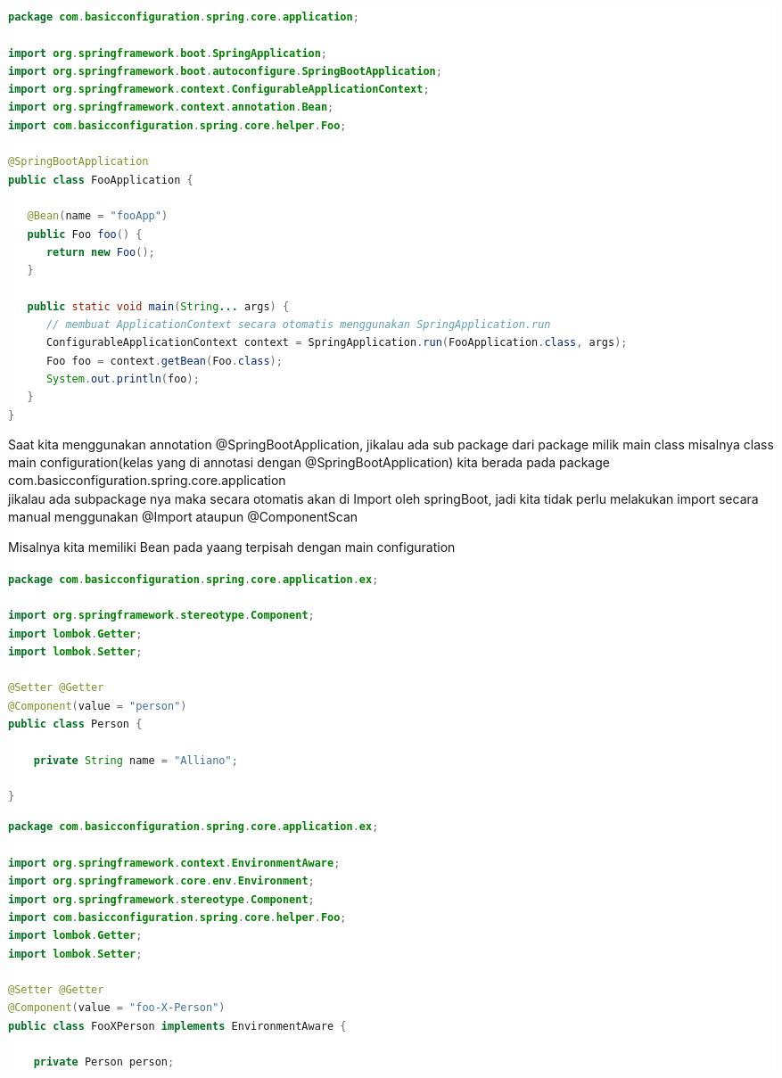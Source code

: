 ``` java
package com.basicconfiguration.spring.core.application;

import org.springframework.boot.SpringApplication;
import org.springframework.boot.autoconfigure.SpringBootApplication;
import org.springframework.context.ConfigurableApplicationContext;
import org.springframework.context.annotation.Bean;
import com.basicconfiguration.spring.core.helper.Foo;

@SpringBootApplication
public class FooApplication {

   @Bean(name = "fooApp")
   public Foo foo() {
      return new Foo();
   }

   public static void main(String... args) {
      // membuat ApplicationContext secara otomatis menggunakan SpringApplication.run
      ConfigurableApplicationContext context = SpringApplication.run(FooApplication.class, args);
      Foo foo = context.getBean(Foo.class);
      System.out.println(foo);
   }
}
```
Saat kita menggunakan annotation @SpringBootApplication,  jikalau ada sub package dari package milik main class
misalnya class main configuration(kelas yang di annotasi dengan @SpringBootApplication) kita berada pada package com.basicconfiguration.spring.core.application  
jikalau ada subpackage nya maka secara otomatis akan di Import oleh springBoot, jadi kita tidak perlu melakukan import secara manual menggunakan @Import ataupun @ComponentScan  
  
Misalnya kita memiliki Bean pada yaang terpisah dengan main configuration 
``` java
package com.basicconfiguration.spring.core.application.ex;

import org.springframework.stereotype.Component;
import lombok.Getter;
import lombok.Setter;

@Setter @Getter
@Component(value = "person")
public class Person {
    
    private String name = "Alliano";

}
```

``` java
package com.basicconfiguration.spring.core.application.ex;

import org.springframework.context.EnvironmentAware;
import org.springframework.core.env.Environment;
import org.springframework.stereotype.Component;
import com.basicconfiguration.spring.core.helper.Foo;
import lombok.Getter;
import lombok.Setter;

@Setter @Getter
@Component(value = "foo-X-Person")
public class FooXPerson implements EnvironmentAware {
    
    private Person person;

```